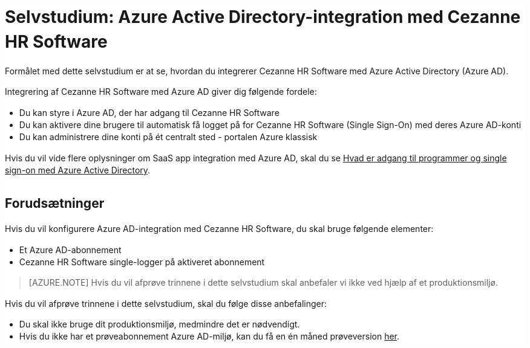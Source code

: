 <properties
    pageTitle="Selvstudium: Azure Active Directory-integration med Cezanne HR Software | Microsoft Azure"
    description="Lær at konfigurere single sign-on mellem Azure Active Directory og Cezanne HR Software."
    services="active-directory"
    documentationCenter=""
    authors="jeevansd"
    manager="femila"
    editor=""/>

<tags
    ms.service="active-directory"
    ms.workload="identity"
    ms.tgt_pltfrm="na"
    ms.devlang="na"
    ms.topic="article"
    ms.date="10/26/2016"
    ms.author="jeedes"/>


# <a name="tutorial-azure-active-directory-integration-with-cezanne-hr-software"></a>Selvstudium: Azure Active Directory-integration med Cezanne HR Software

Formålet med dette selvstudium er at se, hvordan du integrerer Cezanne HR Software med Azure Active Directory (Azure AD).

Integrering af Cezanne HR Software med Azure AD giver dig følgende fordele:

- Du kan styre i Azure AD, der har adgang til Cezanne HR Software
- Du kan aktivere dine brugere til automatisk få logget på for Cezanne HR Software (Single Sign-On) med deres Azure AD-konti
- Du kan administrere dine konti på ét centralt sted - portalen Azure klassisk

Hvis du vil vide flere oplysninger om SaaS app integration med Azure AD, skal du se [Hvad er adgang til programmer og single sign-on med Azure Active Directory](active-directory-appssoaccess-whatis.md).

## <a name="prerequisites"></a>Forudsætninger

Hvis du vil konfigurere Azure AD-integration med Cezanne HR Software, du skal bruge følgende elementer:

- Et Azure AD-abonnement
- Cezanne HR Software single-logger på aktiveret abonnement


> [AZURE.NOTE] Hvis du vil afprøve trinnene i dette selvstudium skal anbefaler vi ikke ved hjælp af et produktionsmiljø.


Hvis du vil afprøve trinnene i dette selvstudium, skal du følge disse anbefalinger:

- Du skal ikke bruge dit produktionsmiljø, medmindre det er nødvendigt.
- Hvis du ikke har et prøveabonnement Azure AD-miljø, kan du få en én måned prøveversion [her](https://azure.microsoft.com/pricing/free-trial/).


[1]: ./media/active-directory-saas-cezannehrsoftware-tutorial/tutorial_general_01.png
[2]: ./media/active-directory-saas-cezannehrsoftware-tutorial/tutorial_general_02.png
[3]: ./media/active-directory-saas-cezannehrsoftware-tutorial/tutorial_general_03.png
[4]: ./media/active-directory-saas-cezannehrsoftware-tutorial/tutorial_general_04.png
[6]: ./media/active-directory-saas-cezannehrsoftware-tutorial/tutorial_general_05.png
[10]: ./media/active-directory-saas-cezannehrsoftware-tutorial/tutorial_general_06.png
[11]: ./media/active-directory-saas-cezannehrsoftware-tutorial/tutorial_general_07.png
[20]: ./media/active-directory-saas-cezannehrsoftware-tutorial/tutorial_general_100.png
[200]: ./media/active-directory-saas-cezannehrsoftware-tutorial/tutorial_general_200.png
[201]: ./media/active-directory-saas-cezannehrsoftware-tutorial/tutorial_general_201.png
[203]: ./media/active-directory-saas-cezannehrsoftware-tutorial/tutorial_general_203.png
[204]: ./media/active-directory-saas-cezannehrsoftware-tutorial/tutorial_general_204.png
[205]: ./media/active-directory-saas-cezannehrsoftware-tutorial/tutorial_general_205.png
